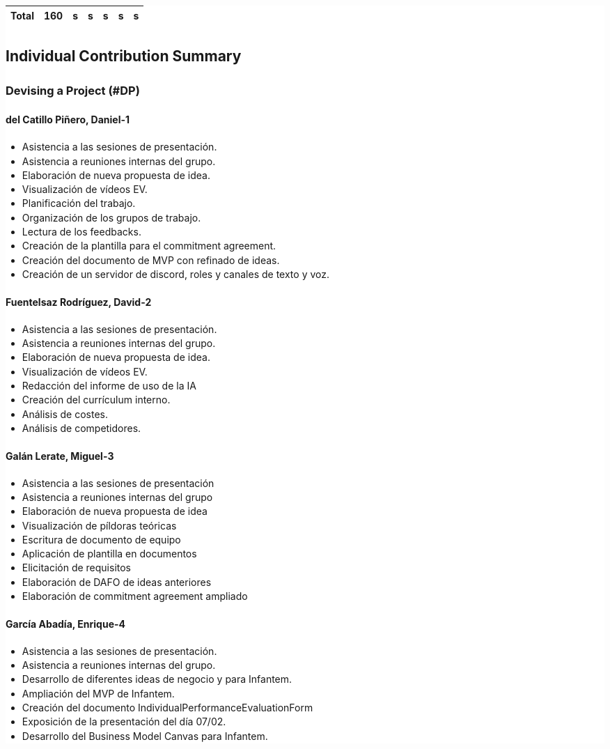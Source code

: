 | Total |160  |  s|  s|  s|  s|  s| 
|--|--|--|--|--|--|--|


## Individual Contribution Summary

<a id="devising-a-project-dp"></a>

### Devising a Project (#DP)

#### del Catillo Piñero, Daniel-1

- Asistencia a las sesiones de presentación.
- Asistencia a reuniones internas del grupo.
- Elaboración de nueva propuesta de idea.
- Visualización de vídeos EV.
- Planificación del trabajo.
- Organización de los grupos de trabajo.
- Lectura de los feedbacks.
- Creación de la plantilla para el commitment agreement.
- Creación del documento de MVP con refinado de ideas.
- Creación de un servidor de discord, roles y canales de texto y voz.


#### Fuentelsaz Rodríguez, David-2

- Asistencia a las sesiones de presentación.
- Asistencia a reuniones internas del grupo.
- Elaboración de nueva propuesta de idea.
- Visualización de vídeos EV.
- Redacción del informe de uso de la IA
- Creación del currículum interno.
- Análisis de costes.
- Análisis de competidores.


#### Galán Lerate, Miguel-3

- Asistencia a las sesiones de presentación
- Asistencia a reuniones internas del grupo
- Elaboración de nueva propuesta de idea
- Visualización de píldoras teóricas
- Escritura de documento de equipo
- Aplicación de plantilla en documentos
- Elicitación de requisitos
- Elaboración de DAFO de ideas anteriores
- Elaboración de commitment agreement ampliado


#### García Abadía, Enrique-4

- Asistencia a las sesiones de presentación.
- Asistencia a reuniones internas del grupo.
- Desarrollo de diferentes ideas de negocio y para Infantem.
- Ampliación del MVP de Infantem.
- Creación del documento IndividualPerformanceEvaluationForm
- Exposición de la presentación del día 07/02.
- Desarrollo del Business Model Canvas para Infantem.
